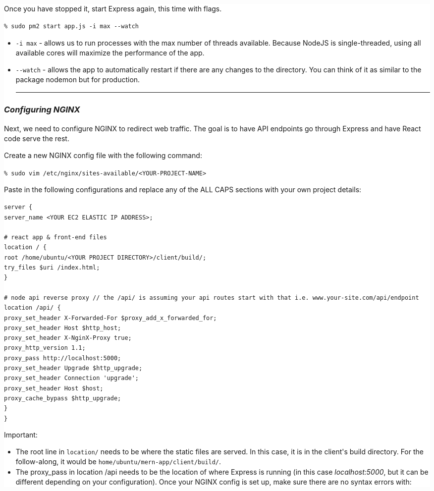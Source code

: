 Once you have stopped it, start Express again, this time with flags.

```
% sudo pm2 start app.js -i max --watch
```

  - `-i max` - allows us to run processes with the max number of threads available. Because NodeJS is single-threaded, using all available cores will maximize the performance of the app.
  - `--watch` - allows the app to automatically restart if there are any changes to the directory. You can think of it as similar to the package nodemon but for production.

	  ---

### _Configuring NGINX_

Next, we need to configure NGINX to redirect web traffic. The goal is to have API endpoints go through Express and have React code serve the rest.

Create a new NGINX config file with the following command:

```
% sudo vim /etc/nginx/sites-available/<YOUR-PROJECT-NAME>
```

Paste in the following configurations and replace any of the ALL CAPS sections with your own project details:

```
server {
server_name <YOUR EC2 ELASTIC IP ADDRESS>;

# react app & front-end files
location / {
root /home/ubuntu/<YOUR PROJECT DIRECTORY>/client/build/;
try_files $uri /index.html;
}

# node api reverse proxy // the /api/ is assuming your api routes start with that i.e. www.your-site.com/api/endpoint
location /api/ {
proxy_set_header X-Forwarded-For $proxy_add_x_forwarded_for;
proxy_set_header Host $http_host;
proxy_set_header X-NginX-Proxy true;
proxy_http_version 1.1;
proxy_pass http://localhost:5000;
proxy_set_header Upgrade $http_upgrade;
proxy_set_header Connection 'upgrade';
proxy_set_header Host $host;
proxy_cache_bypass $http_upgrade;
}
}
```

Important:

  - The root line in `location/` needs to be where the static files are served. In this case, it is in the client's build directory. For the follow-along, it would be `home/ubuntu/mern-app/client/build/`.
  - The proxy_pass in location /api needs to be the location of where Express is running (in this case *localhost:5000*, but it can be different depending on your configuration).
	  Once your NGINX config is set up, make sure there are no syntax errors with:
